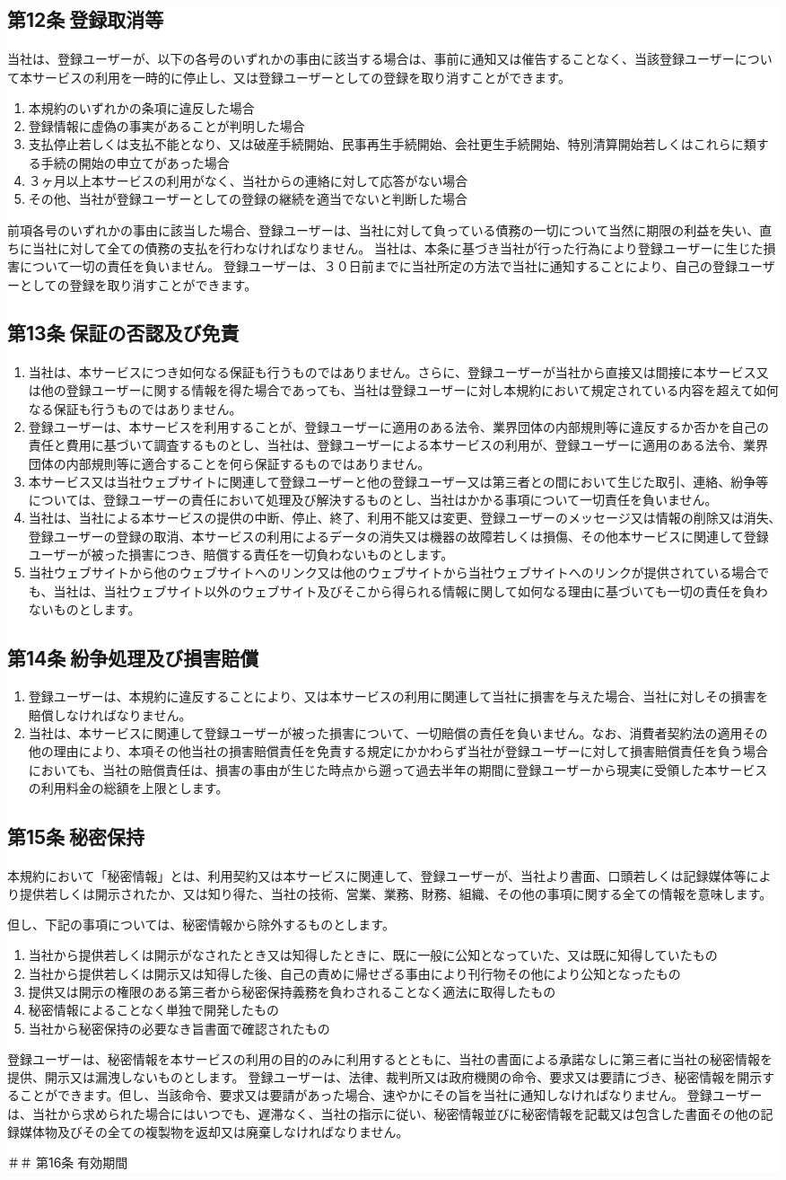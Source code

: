 ## 第12条 登録取消等

当社は、登録ユーザーが、以下の各号のいずれかの事由に該当する場合は、事前に通知又は催告することなく、当該登録ユーザーについて本サービスの利用を一時的に停止し、又は登録ユーザーとしての登録を取り消すことができます。

1. 本規約のいずれかの条項に違反した場合
2. 登録情報に虚偽の事実があることが判明した場合
3. 支払停止若しくは支払不能となり、又は破産手続開始、民事再生手続開始、会社更生手続開始、特別清算開始若しくはこれらに類する手続の開始の申立てがあった場合
3. ３ヶ月以上本サービスの利用がなく、当社からの連絡に対して応答がない場合
4. その他、当社が登録ユーザーとしての登録の継続を適当でないと判断した場合

前項各号のいずれかの事由に該当した場合、登録ユーザーは、当社に対して負っている債務の一切について当然に期限の利益を失い、直ちに当社に対して全ての債務の支払を行わなければなりません。
当社は、本条に基づき当社が行った行為により登録ユーザーに生じた損害について一切の責任を負いません。
登録ユーザーは、３０日前までに当社所定の方法で当社に通知することにより、自己の登録ユーザーとしての登録を取り消すことができます。

## 第13条 保証の否認及び免責

1. 当社は、本サービスにつき如何なる保証も行うものではありません。さらに、登録ユーザーが当社から直接又は間接に本サービス又は他の登録ユーザーに関する情報を得た場合であっても、当社は登録ユーザーに対し本規約において規定されている内容を超えて如何なる保証も行うものではありません。
2. 登録ユーザーは、本サービスを利用することが、登録ユーザーに適用のある法令、業界団体の内部規則等に違反するか否かを自己の責任と費用に基づいて調査するものとし、当社は、登録ユーザーによる本サービスの利用が、登録ユーザーに適用のある法令、業界団体の内部規則等に適合することを何ら保証するものではありません。
3. 本サービス又は当社ウェブサイトに関連して登録ユーザーと他の登録ユーザー又は第三者との間において生じた取引、連絡、紛争等については、登録ユーザーの責任において処理及び解決するものとし、当社はかかる事項について一切責任を負いません。
4. 当社は、当社による本サービスの提供の中断、停止、終了、利用不能又は変更、登録ユーザーのメッセージ又は情報の削除又は消失､登録ユーザーの登録の取消、本サービスの利用によるデータの消失又は機器の故障若しくは損傷、その他本サービスに関連して登録ユーザーが被った損害につき、賠償する責任を一切負わないものとします。
5. 当社ウェブサイトから他のウェブサイトへのリンク又は他のウェブサイトから当社ウェブサイトへのリンクが提供されている場合でも、当社は、当社ウェブサイト以外のウェブサイト及びそこから得られる情報に関して如何なる理由に基づいても一切の責任を負わないものとします。

## 第14条 紛争処理及び損害賠償

1. 登録ユーザーは、本規約に違反することにより、又は本サービスの利用に関連して当社に損害を与えた場合、当社に対しその損害を賠償しなければなりません。
2. 当社は、本サービスに関連して登録ユーザーが被った損害について、一切賠償の責任を負いません。なお、消費者契約法の適用その他の理由により、本項その他当社の損害賠償責任を免責する規定にかかわらず当社が登録ユーザーに対して損害賠償責任を負う場合においても、当社の賠償責任は、損害の事由が生じた時点から遡って過去半年の期間に登録ユーザーから現実に受領した本サービスの利用料金の総額を上限とします。

## 第15条 秘密保持

本規約において「秘密情報」とは、利用契約又は本サービスに関連して、登録ユーザーが、当社より書面、口頭若しくは記録媒体等により提供若しくは開示されたか、又は知り得た、当社の技術、営業、業務、財務、組織、その他の事項に関する全ての情報を意味します。

但し、下記の事項については、秘密情報から除外するものとします。

1. 当社から提供若しくは開示がなされたとき又は知得したときに、既に一般に公知となっていた、又は既に知得していたもの
2. 当社から提供若しくは開示又は知得した後、自己の責めに帰せざる事由により刊行物その他により公知となったもの
3. 提供又は開示の権限のある第三者から秘密保持義務を負わされることなく適法に取得したもの
4. 秘密情報によることなく単独で開発したもの
5. 当社から秘密保持の必要なき旨書面で確認されたもの

登録ユーザーは、秘密情報を本サービスの利用の目的のみに利用するとともに、当社の書面による承諾なしに第三者に当社の秘密情報を提供、開示又は漏洩しないものとします。
登録ユーザーは、法律、裁判所又は政府機関の命令、要求又は要請にづき、秘密情報を開示することができます。但し、当該命令、要求又は要請があった場合、速やかにその旨を当社に通知しなければなりません。
登録ユーザーは、当社から求められた場合にはいつでも、遅滞なく、当社の指示に従い、秘密情報並びに秘密情報を記載又は包含した書面その他の記録媒体物及びその全ての複製物を返却又は廃棄しなければなりません。

＃＃ 第16条 有効期間
